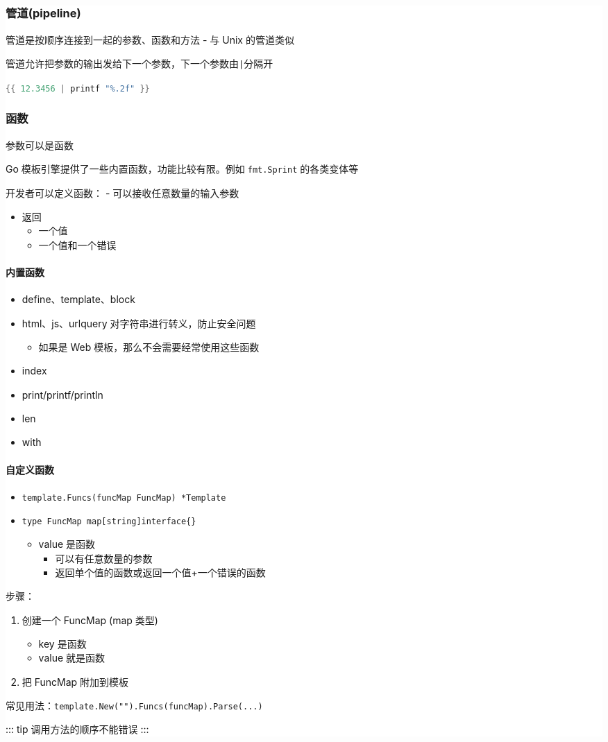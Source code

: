 ### 管道(pipeline)

管道是按顺序连接到一起的参数、函数和方法 - 与 Unix 的管道类似

管道允许把参数的输出发给下一个参数，下一个参数由`|`分隔开

```go
{{ 12.3456 | printf "%.2f" }}
```

### 函数

参数可以是函数

Go 模板引擎提供了一些内置函数，功能比较有限。例如 `fmt.Sprint` 的各类变体等

开发者可以定义函数： - 可以接收任意数量的输入参数

- 返回
  - 一个值
  - 一个值和一个错误

#### 内置函数

- define、template、block
- html、js、urlquery 对字符串进行转义，防止安全问题

  - 如果是 Web 模板，那么不会需要经常使用这些函数

- index

- print/printf/println

- len

- with

#### 自定义函数

- `template.Funcs(funcMap FuncMap) *Template`

- `type FuncMap map[string]interface{}`
  - value 是函数
    - 可以有任意数量的参数
    - 返回单个值的函数或返回一个值+一个错误的函数

步骤：

1. 创建一个 FuncMap (map 类型)

   - key 是函数
   - value 就是函数

2. 把 FuncMap 附加到模板

常见用法：`template.New("").Funcs(funcMap).Parse(...)`

::: tip
调用方法的顺序不能错误
:::
